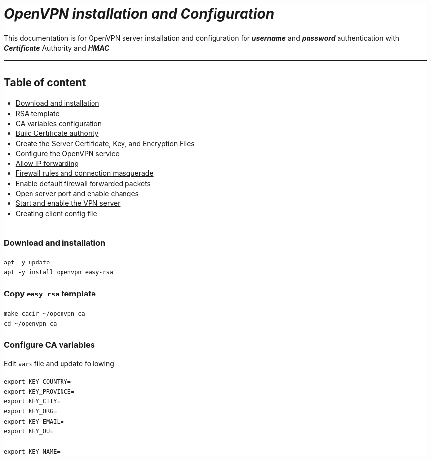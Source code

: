 # **_OpenVPN installation and Configuration_**

This documentation is for OpenVPN server installation and configuration for _**username**_ and _**password**_ authentication with _**Certificate**_ Authority and _**HMAC**_

---

## Table of content

* [Download and installation](#installation)
* [RSA template](#template)
* [CA variables configuration](#varsConfig)
* [Build Certificate authority](#buildCA)
* [Create the Server Certificate, Key, and Encryption Files](#serverKeyFiles)
* [Configure the OpenVPN service](#serviceConfig)
* [Allow IP forwarding](#ipForwarding)
* [Firewall rules and connection masquerade](#firewallRules)
* [Enable default firewall forwarded packets](#packetsForwading)
* [Open server port and enable changes](#enableServerChanges)
* [Start and enable the VPN server](#startServer)
* [Creating client config file](#clientConfig)

---
<a name="installation"/>

### Download and installation

```
apt -y update
apt -y install openvpn easy-rsa
```
<a name="template"/>

### Copy `easy rsa` template

```
make-cadir ~/openvpn-ca
cd ~/openvpn-ca
```

<a name="varsConfig"/>

### Configure CA variables
Edit `vars` file and update following
```
export KEY_COUNTRY=
export KEY_PROVINCE=
export KEY_CITY=
export KEY_ORG=
export KEY_EMAIL=
export KEY_OU=

export KEY_NAME=
```
